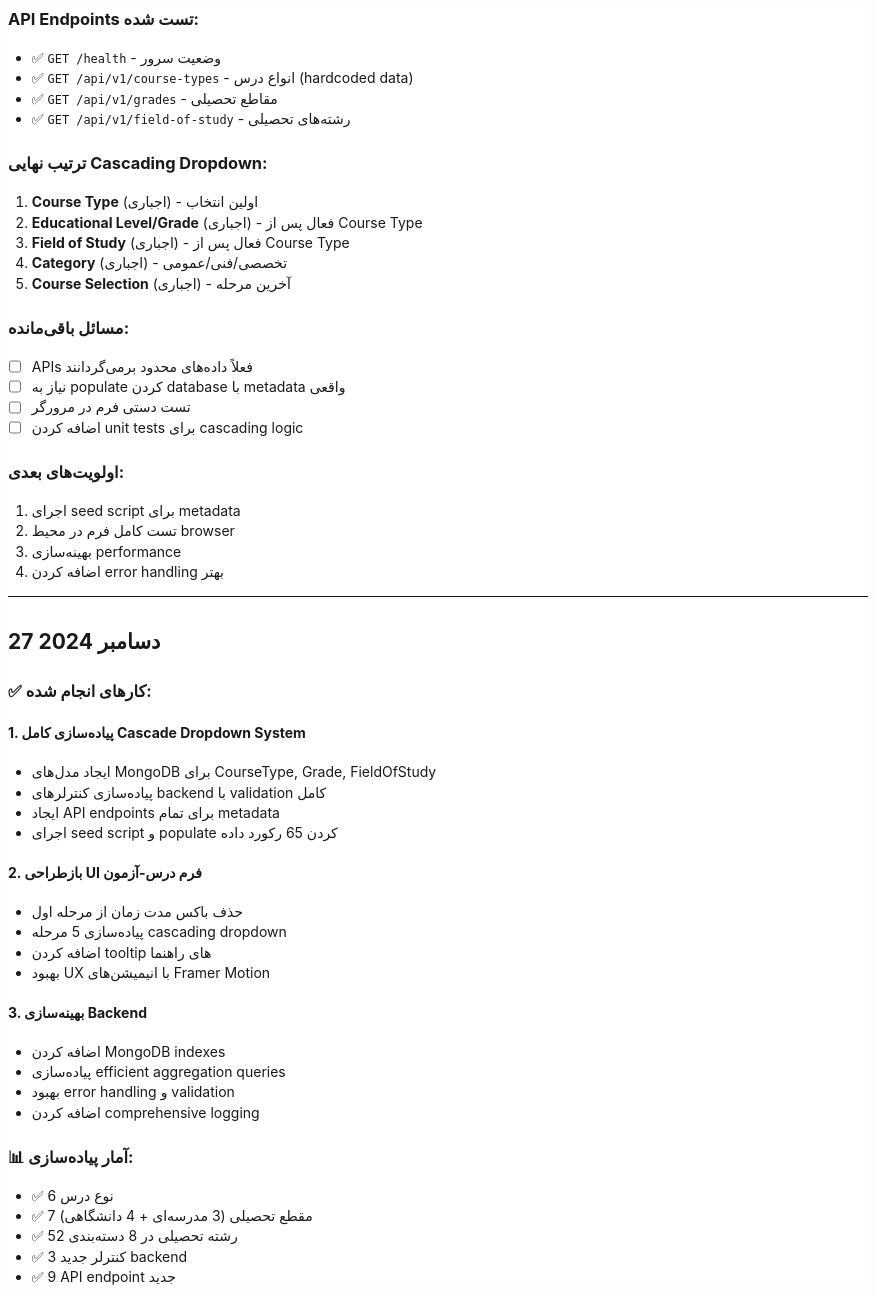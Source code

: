 ### API Endpoints تست شده:
- ✅ `GET /health` - وضعیت سرور
- ✅ `GET /api/v1/course-types` - انواع درس (hardcoded data)
- ✅ `GET /api/v1/grades` - مقاطع تحصیلی  
- ✅ `GET /api/v1/field-of-study` - رشته‌های تحصیلی

### ترتیب نهایی Cascading Dropdown:
1. **Course Type** (اجباری) - اولین انتخاب
2. **Educational Level/Grade** (اجباری) - فعال پس از Course Type
3. **Field of Study** (اجباری) - فعال پس از Course Type  
4. **Category** (اجباری) - تخصصی/فنی/عمومی
5. **Course Selection** (اجباری) - آخرین مرحله

### مسائل باقی‌مانده:
- [ ] APIs فعلاً داده‌های محدود برمی‌گردانند
- [ ] نیاز به populate کردن database با metadata واقعی
- [ ] تست دستی فرم در مرورگر
- [ ] اضافه کردن unit tests برای cascading logic

### اولویت‌های بعدی:
1. اجرای seed script برای metadata
2. تست کامل فرم در محیط browser
3. بهینه‌سازی performance
4. اضافه کردن error handling بهتر

---

## 27 دسامبر 2024

### ✅ کارهای انجام شده:

#### 1. پیاده‌سازی کامل Cascade Dropdown System
- ایجاد مدل‌های MongoDB برای CourseType, Grade, FieldOfStudy
- پیاده‌سازی کنترلرهای backend با validation کامل
- ایجاد API endpoints برای تمام metadata
- اجرای seed script و populate کردن 65 رکورد داده

#### 2. بازطراحی UI فرم درس-آزمون
- حذف باکس مدت زمان از مرحله اول
- پیاده‌سازی 5 مرحله cascading dropdown
- اضافه کردن tooltip های راهنما
- بهبود UX با انیمیشن‌های Framer Motion

#### 3. بهینه‌سازی Backend
- اضافه کردن MongoDB indexes
- پیاده‌سازی efficient aggregation queries  
- بهبود error handling و validation
- اضافه کردن comprehensive logging

### 📊 آمار پیاده‌سازی:
- ✅ 6 نوع درس
- ✅ 7 مقطع تحصیلی (3 مدرسه‌ای + 4 دانشگاهی)
- ✅ 52 رشته تحصیلی در 8 دسته‌بندی
- ✅ 3 کنترلر جدید backend
- ✅ 9 API endpoint جدید
